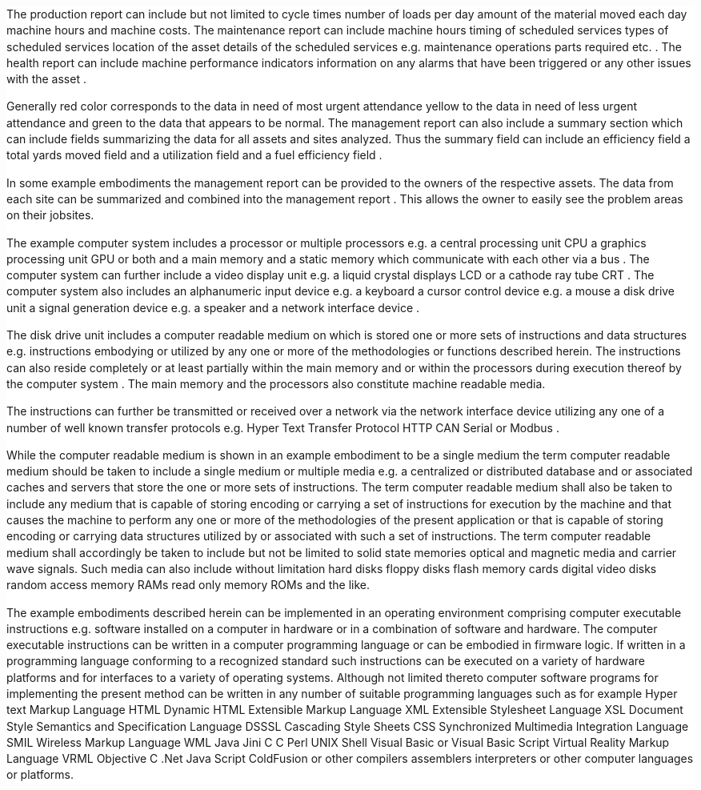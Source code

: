 The production report can include but not limited to cycle times number of loads per day amount of the material moved each day machine hours and machine costs. The maintenance report can include machine hours timing of scheduled services types of scheduled services location of the asset details of the scheduled services e.g. maintenance operations parts required etc. . The health report can include machine performance indicators information on any alarms that have been triggered or any other issues with the asset .

Generally red color corresponds to the data in need of most urgent attendance yellow to the data in need of less urgent attendance and green to the data that appears to be normal. The management report can also include a summary section which can include fields summarizing the data for all assets and sites analyzed. Thus the summary field can include an efficiency field a total yards moved field and a utilization field and a fuel efficiency field .

In some example embodiments the management report can be provided to the owners of the respective assets. The data from each site can be summarized and combined into the management report . This allows the owner to easily see the problem areas on their jobsites.

The example computer system includes a processor or multiple processors e.g. a central processing unit CPU a graphics processing unit GPU or both and a main memory and a static memory which communicate with each other via a bus . The computer system can further include a video display unit e.g. a liquid crystal displays LCD or a cathode ray tube CRT . The computer system also includes an alphanumeric input device e.g. a keyboard a cursor control device e.g. a mouse a disk drive unit a signal generation device e.g. a speaker and a network interface device .

The disk drive unit includes a computer readable medium on which is stored one or more sets of instructions and data structures e.g. instructions embodying or utilized by any one or more of the methodologies or functions described herein. The instructions can also reside completely or at least partially within the main memory and or within the processors during execution thereof by the computer system . The main memory and the processors also constitute machine readable media.

The instructions can further be transmitted or received over a network via the network interface device utilizing any one of a number of well known transfer protocols e.g. Hyper Text Transfer Protocol HTTP CAN Serial or Modbus .

While the computer readable medium is shown in an example embodiment to be a single medium the term computer readable medium should be taken to include a single medium or multiple media e.g. a centralized or distributed database and or associated caches and servers that store the one or more sets of instructions. The term computer readable medium shall also be taken to include any medium that is capable of storing encoding or carrying a set of instructions for execution by the machine and that causes the machine to perform any one or more of the methodologies of the present application or that is capable of storing encoding or carrying data structures utilized by or associated with such a set of instructions. The term computer readable medium shall accordingly be taken to include but not be limited to solid state memories optical and magnetic media and carrier wave signals. Such media can also include without limitation hard disks floppy disks flash memory cards digital video disks random access memory RAMs read only memory ROMs and the like.

The example embodiments described herein can be implemented in an operating environment comprising computer executable instructions e.g. software installed on a computer in hardware or in a combination of software and hardware. The computer executable instructions can be written in a computer programming language or can be embodied in firmware logic. If written in a programming language conforming to a recognized standard such instructions can be executed on a variety of hardware platforms and for interfaces to a variety of operating systems. Although not limited thereto computer software programs for implementing the present method can be written in any number of suitable programming languages such as for example Hyper text Markup Language HTML Dynamic HTML Extensible Markup Language XML Extensible Stylesheet Language XSL Document Style Semantics and Specification Language DSSSL Cascading Style Sheets CSS Synchronized Multimedia Integration Language SMIL Wireless Markup Language WML Java Jini C C Perl UNIX Shell Visual Basic or Visual Basic Script Virtual Reality Markup Language VRML Objective C .Net Java Script ColdFusion or other compilers assemblers interpreters or other computer languages or platforms.
